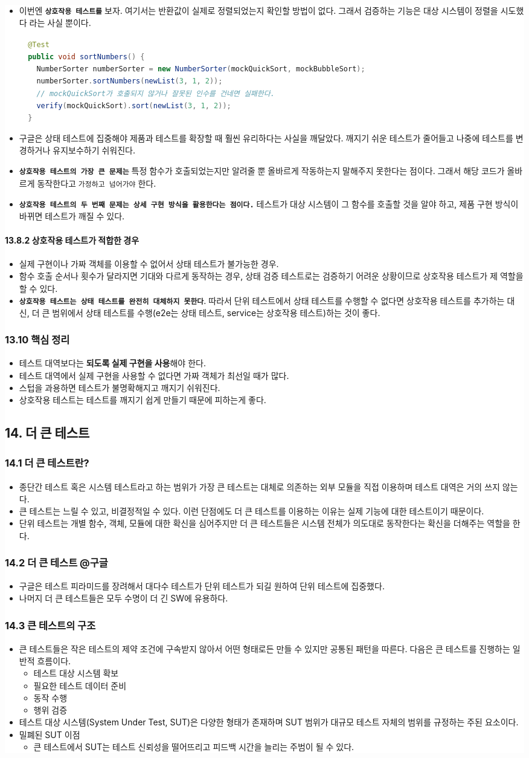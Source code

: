 - 이번엔 **`상호작용 테스트를`** 보자. 여기서는 반환값이 실제로 정렬되었는지 확인할 방법이 없다. 그래서 검증하는 기능은 대상 시스템이 정렬을 시도했다 라는 사실 뿐이다.

  ```java
    @Test
    public void sortNumbers() {
      NumberSorter numberSorter = new NumberSorter(mockQuickSort, mockBubbleSort);
      numberSorter.sortNumbers(newList(3, 1, 2));
      // mockQuickSort가 호출되지 않거나 잘못된 인수를 건네면 실패한다.
      verify(mockQuickSort).sort(newList(3, 1, 2));
    }
  ```

- 구글은 상태 테스트에 집중해야 제품과 테스트를 확장할 때 훨씬 유리하다는 사실을 깨달았다. 깨지기 쉬운 테스트가 줄어들고 나중에 테스트를 변경하거나 유지보수하기 쉬워진다.
- **`상호작용 테스트의 가장 큰 문제는`** 특정 함수가 호출되었는지만 알려줄 뿐 올바르게 작동하는지 말해주지 못한다는 점이다. 그래서 해당 코드가 올바르게 동작한다고 `가정하고 넘어가야` 한다.
- **`상호작용 테스트의 두 번째 문제는 상세 구현 방식을 활용한다는 점이다.`** 테스트가 대상 시스템이 그 함수를 호출할 것을 알야 하고, 제품 구현 방식이 바뀌면 테스트가 깨질 수 있다.

#### 13.8.2 상호작용 테스트가 적합한 경우

- 실제 구현이나 가짜 객체를 이용할 수 없어서 상태 테스트가 불가능한 경우.
- 함수 호출 순서나 횟수가 달라지면 기대와 다르게 동작하는 경우, 상태 검증 테스트로는 검증하기 어려운 상황이므로 상호작용 테스트가 제 역할을 할 수 있다.
- **`상호작용 테스트는 상태 테스트를 완전히 대체하지 못한다`**. 따라서 단위 테스트에서 상태 테스트를 수행할 수 없다면 상호작용 테스트를 추가하는 대신, 더 큰 범위에서 상태 테스트를 수행(e2e는 상태 테스트, service는 상호작용 테스트)하는 것이 좋다.

### 13.10 핵심 정리

- 테스트 대역보다는 **되도록 실제 구현을 사용**해야 한다.
- 테스트 대역에서 실제 구현을 사용할 수 없다면 가짜 객체가 최선일 때가 많다.
- 스텁을 과용하면 테스트가 불명확해지고 깨지기 쉬워진다.
- 상호작용 테스트는 테스트를 깨지기 쉽게 만들기 때문에 피하는게 좋다.

## 14. 더 큰 테스트

### 14.1 더 큰 테스트란?

- 종단간 테스트 혹은 시스템 테스트라고 하는 범위가 가장 큰 테스트는 대체로 의존하는 외부 모듈을 직접 이용하며 테스트 대역은 거의 쓰지 않는다.
- 큰 테스트는 느릴 수 있고, 비결정적일 수 있다. 이런 단점에도 더 큰 테스트를 이용하는 이유는 실제 기능에 대한 테스트이기 때문이다.
- 단위 테스트는 개별 함수, 객체, 모듈에 대한 확신을 심어주지만 더 큰 테스트들은 시스템 전체가 의도대로 동작한다는 확신을 더해주는 역할을 한다.

### 14.2 더 큰 테스트 @구글

- 구글은 테스트 피라미드를 장려해서 대다수 테스트가 단위 테스트가 되길 원하여 단위 테스트에 집중했다.
- 나머지 더 큰 테스트들은 모두 수명이 더 긴 SW에 유용하다.

### 14.3 큰 테스트의 구조

- 큰 테스트들은 작은 테스트의 제약 조건에 구속받지 않아서 어떤 형태로든 만들 수 있지만 공통된 패턴을 따른다. 다음은 큰 테스트를 진행하는 일반적 흐름이다.
  - 테스트 대상 시스템 확보
  - 필요한 테스트 데이터 준비
  - 동작 수행
  - 행위 검증
- 테스트 대상 시스템(System Under Test, SUT)은 다양한 형태가 존재하며 SUT 범위가 대규모 테스트 자체의 범위를 규정하는 주된 요소이다.
- 밀폐된 SUT 이점
  - 큰 테스트에서 SUT는 테스트 신뢰성을 떨어뜨리고 피드백 시간을 늘리는 주범이 될 수 있다.
